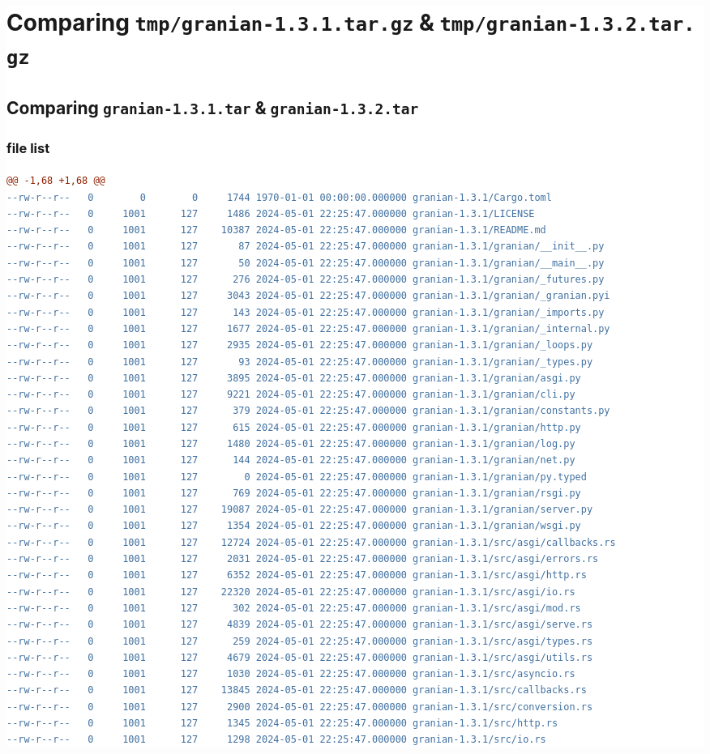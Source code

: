 # Comparing `tmp/granian-1.3.1.tar.gz` & `tmp/granian-1.3.2.tar.gz`

## Comparing `granian-1.3.1.tar` & `granian-1.3.2.tar`

### file list

```diff
@@ -1,68 +1,68 @@
--rw-r--r--   0        0        0     1744 1970-01-01 00:00:00.000000 granian-1.3.1/Cargo.toml
--rw-r--r--   0     1001      127     1486 2024-05-01 22:25:47.000000 granian-1.3.1/LICENSE
--rw-r--r--   0     1001      127    10387 2024-05-01 22:25:47.000000 granian-1.3.1/README.md
--rw-r--r--   0     1001      127       87 2024-05-01 22:25:47.000000 granian-1.3.1/granian/__init__.py
--rw-r--r--   0     1001      127       50 2024-05-01 22:25:47.000000 granian-1.3.1/granian/__main__.py
--rw-r--r--   0     1001      127      276 2024-05-01 22:25:47.000000 granian-1.3.1/granian/_futures.py
--rw-r--r--   0     1001      127     3043 2024-05-01 22:25:47.000000 granian-1.3.1/granian/_granian.pyi
--rw-r--r--   0     1001      127      143 2024-05-01 22:25:47.000000 granian-1.3.1/granian/_imports.py
--rw-r--r--   0     1001      127     1677 2024-05-01 22:25:47.000000 granian-1.3.1/granian/_internal.py
--rw-r--r--   0     1001      127     2935 2024-05-01 22:25:47.000000 granian-1.3.1/granian/_loops.py
--rw-r--r--   0     1001      127       93 2024-05-01 22:25:47.000000 granian-1.3.1/granian/_types.py
--rw-r--r--   0     1001      127     3895 2024-05-01 22:25:47.000000 granian-1.3.1/granian/asgi.py
--rw-r--r--   0     1001      127     9221 2024-05-01 22:25:47.000000 granian-1.3.1/granian/cli.py
--rw-r--r--   0     1001      127      379 2024-05-01 22:25:47.000000 granian-1.3.1/granian/constants.py
--rw-r--r--   0     1001      127      615 2024-05-01 22:25:47.000000 granian-1.3.1/granian/http.py
--rw-r--r--   0     1001      127     1480 2024-05-01 22:25:47.000000 granian-1.3.1/granian/log.py
--rw-r--r--   0     1001      127      144 2024-05-01 22:25:47.000000 granian-1.3.1/granian/net.py
--rw-r--r--   0     1001      127        0 2024-05-01 22:25:47.000000 granian-1.3.1/granian/py.typed
--rw-r--r--   0     1001      127      769 2024-05-01 22:25:47.000000 granian-1.3.1/granian/rsgi.py
--rw-r--r--   0     1001      127    19087 2024-05-01 22:25:47.000000 granian-1.3.1/granian/server.py
--rw-r--r--   0     1001      127     1354 2024-05-01 22:25:47.000000 granian-1.3.1/granian/wsgi.py
--rw-r--r--   0     1001      127    12724 2024-05-01 22:25:47.000000 granian-1.3.1/src/asgi/callbacks.rs
--rw-r--r--   0     1001      127     2031 2024-05-01 22:25:47.000000 granian-1.3.1/src/asgi/errors.rs
--rw-r--r--   0     1001      127     6352 2024-05-01 22:25:47.000000 granian-1.3.1/src/asgi/http.rs
--rw-r--r--   0     1001      127    22320 2024-05-01 22:25:47.000000 granian-1.3.1/src/asgi/io.rs
--rw-r--r--   0     1001      127      302 2024-05-01 22:25:47.000000 granian-1.3.1/src/asgi/mod.rs
--rw-r--r--   0     1001      127     4839 2024-05-01 22:25:47.000000 granian-1.3.1/src/asgi/serve.rs
--rw-r--r--   0     1001      127      259 2024-05-01 22:25:47.000000 granian-1.3.1/src/asgi/types.rs
--rw-r--r--   0     1001      127     4679 2024-05-01 22:25:47.000000 granian-1.3.1/src/asgi/utils.rs
--rw-r--r--   0     1001      127     1030 2024-05-01 22:25:47.000000 granian-1.3.1/src/asyncio.rs
--rw-r--r--   0     1001      127    13845 2024-05-01 22:25:47.000000 granian-1.3.1/src/callbacks.rs
--rw-r--r--   0     1001      127     2900 2024-05-01 22:25:47.000000 granian-1.3.1/src/conversion.rs
--rw-r--r--   0     1001      127     1345 2024-05-01 22:25:47.000000 granian-1.3.1/src/http.rs
--rw-r--r--   0     1001      127     1298 2024-05-01 22:25:47.000000 granian-1.3.1/src/io.rs
```